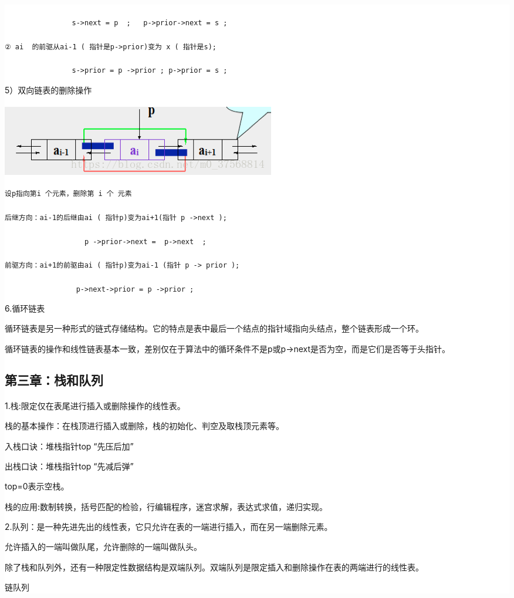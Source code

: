 ```

                s->next = p  ;   p->prior->next = s ;

② ai  的前驱从ai-1 ( 指针是p->prior)变为 x ( 指针是s);

                s->prior = p ->prior ; p->prior = s ;
```

5）双向链表的删除操作

![](file/data-structure5.png)
```
设p指向第i 个元素，删除第 i 个 元素

后继方向：ai-1的后继由ai ( 指针p)变为ai+1(指针 p ->next );

                   p ->prior->next =  p->next  ;

前驱方向：ai+1的前驱由ai ( 指针p)变为ai-1 (指针 p -> prior );

                 p->next->prior = p ->prior ;
```

6.循环链表

循环链表是另一种形式的链式存储结构。它的特点是表中最后一个结点的指针域指向头结点，整个链表形成一个环。

循环链表的操作和线性链表基本一致，差别仅在于算法中的循环条件不是p或p->next是否为空，而是它们是否等于头指针。

## 第三章：栈和队列

1.栈:限定仅在表尾进行插入或删除操作的线性表。

栈的基本操作：在栈顶进行插入或删除，栈的初始化、判空及取栈顶元素等。

入栈口诀：堆栈指针top “先压后加”

出栈口诀：堆栈指针top “先减后弹”

top=0表示空栈。

栈的应用:数制转换，括号匹配的检验，行编辑程序，迷宫求解，表达式求值，递归实现。

2.队列：是一种先进先出的线性表，它只允许在表的一端进行插入，而在另一端删除元素。

允许插入的一端叫做队尾，允许删除的一端叫做队头。

除了栈和队列外，还有一种限定性数据结构是双端队列。双端队列是限定插入和删除操作在表的两端进行的线性表。

链队列
